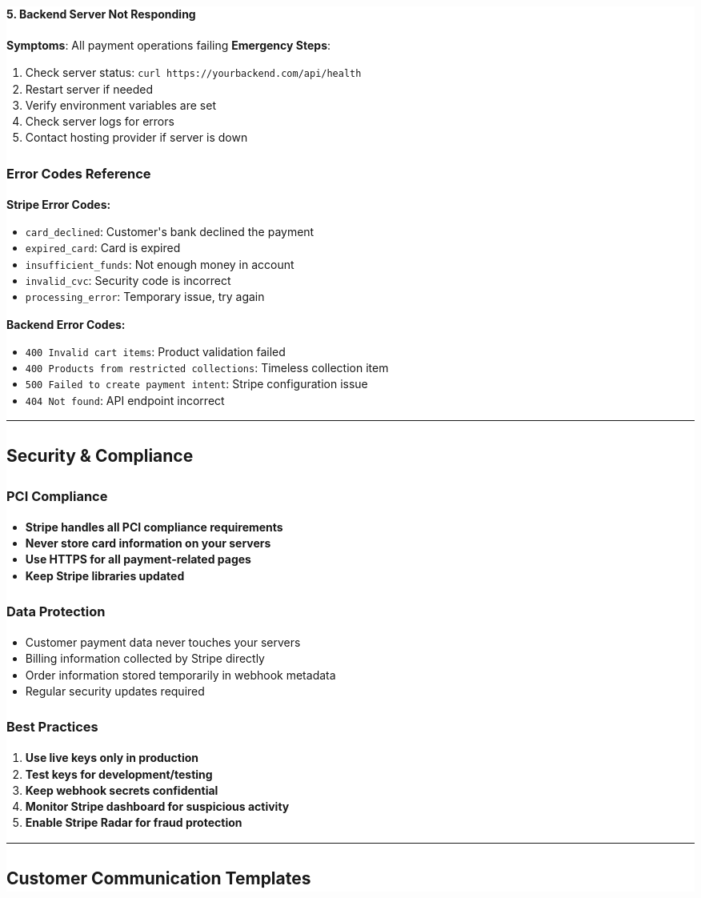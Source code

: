 #### 5. Backend Server Not Responding
**Symptoms**: All payment operations failing
**Emergency Steps**:
1. Check server status: `curl https://yourbackend.com/api/health`
2. Restart server if needed
3. Verify environment variables are set
4. Check server logs for errors
5. Contact hosting provider if server is down

### Error Codes Reference

**Stripe Error Codes:**
- `card_declined`: Customer's bank declined the payment
- `expired_card`: Card is expired
- `insufficient_funds`: Not enough money in account
- `invalid_cvc`: Security code is incorrect
- `processing_error`: Temporary issue, try again

**Backend Error Codes:**
- `400 Invalid cart items`: Product validation failed
- `400 Products from restricted collections`: Timeless collection item
- `500 Failed to create payment intent`: Stripe configuration issue
- `404 Not found`: API endpoint incorrect

---

## Security & Compliance

### PCI Compliance
- **Stripe handles all PCI compliance requirements**
- **Never store card information on your servers**
- **Use HTTPS for all payment-related pages**
- **Keep Stripe libraries updated**

### Data Protection
- Customer payment data never touches your servers
- Billing information collected by Stripe directly
- Order information stored temporarily in webhook metadata
- Regular security updates required

### Best Practices
1. **Use live keys only in production**
2. **Test keys for development/testing**
3. **Keep webhook secrets confidential**
4. **Monitor Stripe dashboard for suspicious activity**
5. **Enable Stripe Radar for fraud protection**

---

## Customer Communication Templates

